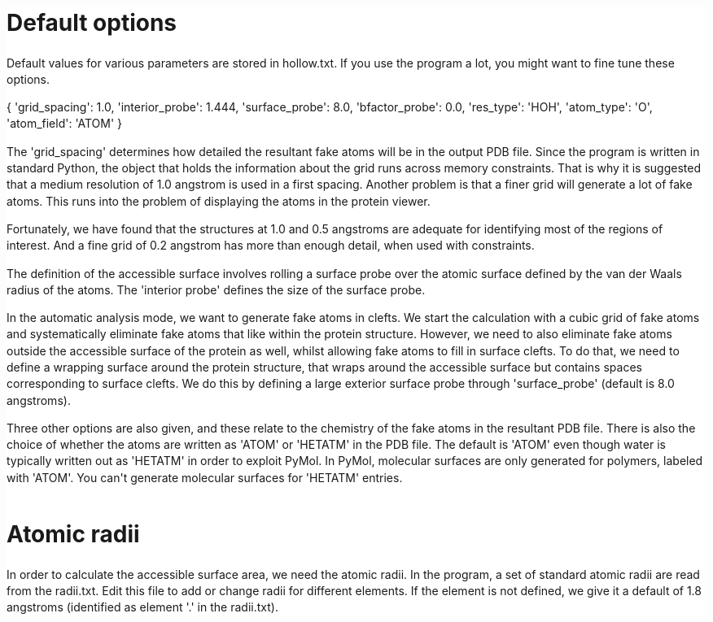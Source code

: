 
# Default options
  
Default values for various parameters are stored in hollow.txt. If you use the program a lot, you might want to fine tune these options.
                        
  {
    'grid_spacing': 1.0,
    'interior_probe': 1.444,
    'surface_probe': 8.0,
    'bfactor_probe': 0.0,
    'res_type': 'HOH',
    'atom_type': 'O',
    'atom_field': 'ATOM'
  }

The 'grid_spacing' determines how detailed the resultant fake atoms will be in the output PDB file. Since the program is written in standard Python, the object that holds the information about the grid runs across memory constraints. That is why it is suggested that a medium resolution of 1.0 angstrom is used in a first spacing. Another problem is that a finer grid will generate a lot of fake atoms. This runs into the problem of displaying the atoms in the protein viewer. 

Fortunately, we have found that the structures at 1.0 and 0.5 angstroms are adequate for identifying most of the regions of interest. And a fine grid of 0.2 angstrom has more than enough detail, when used with constraints.

The definition of the accessible surface involves rolling a surface probe over the atomic surface defined by the van der Waals radius of the atoms. The 'interior probe' defines the size of the surface probe.

In the automatic analysis mode, we want to generate fake atoms in clefts. We start the calculation with a cubic grid of fake atoms and systematically eliminate fake atoms that like within the protein structure. However, we need to also eliminate fake atoms outside the accessible surface of the protein as well, whilst allowing fake atoms to fill in surface clefts. To do that, we need to define a wrapping surface around the protein structure, that wraps around the accessible surface but contains spaces corresponding to surface clefts. We do this by defining a large exterior surface probe through 'surface_probe' (default is 8.0 angstroms).

Three other options are also given, and these relate to the chemistry of the fake atoms in the resultant PDB file. There is also the choice of whether the atoms are written as 'ATOM' or 'HETATM' in the PDB file. The default is 'ATOM' even though water is typically written out as 'HETATM' in order to exploit PyMol. In PyMol, molecular surfaces are only generated for polymers, labeled with 'ATOM'. You can't generate molecular surfaces for 'HETATM' entries.



# Atomic radii
  
In order to calculate the accessible surface area, we need the atomic radii. In the program, a set of standard atomic radii are read from the radii.txt. Edit this file to add or change radii for different elements. If the element is not defined, we give it a default of 1.8 angstroms (identified as element '.' in the radii.txt).

